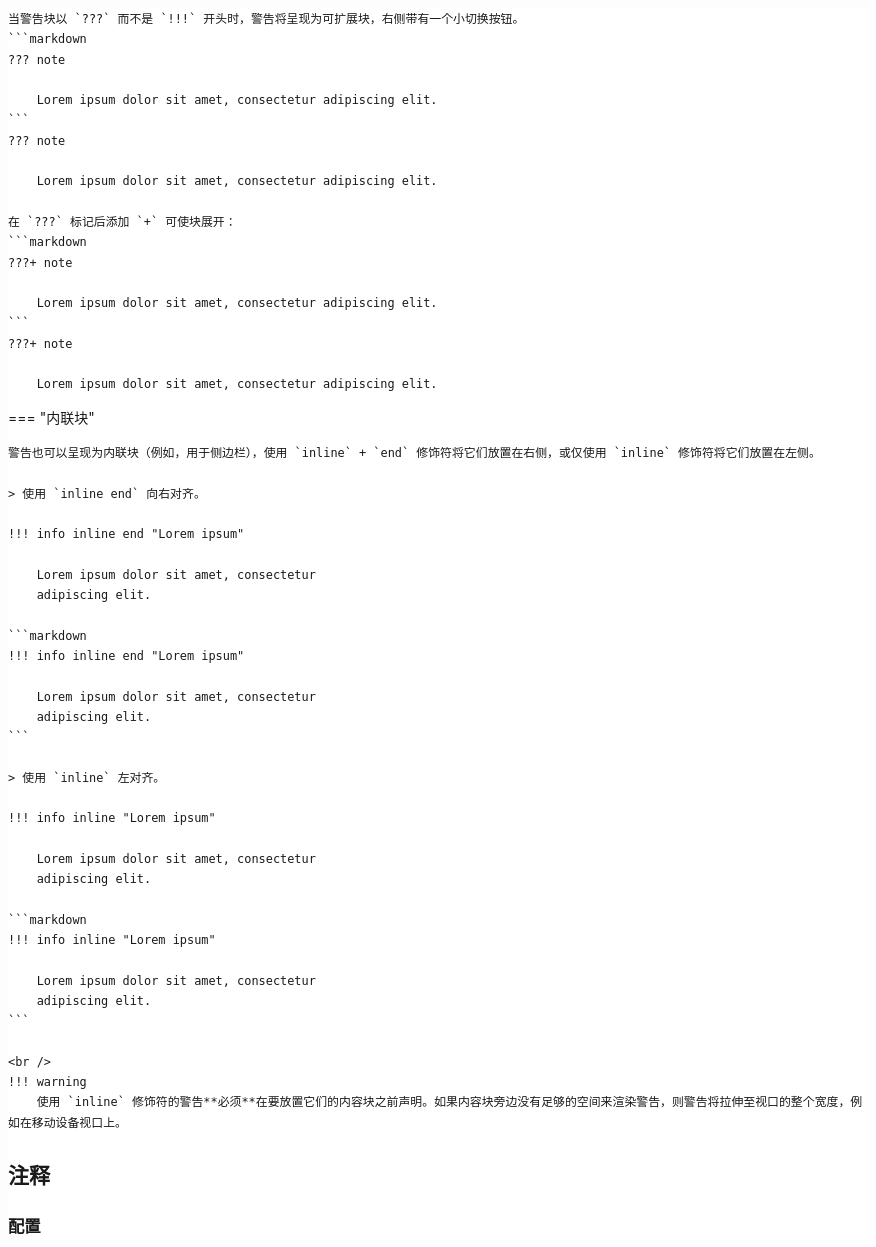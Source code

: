     当警告块以 `???` 而不是 `!!!` 开头时，警告将呈现为可扩展块，右侧带有一个小切换按钮。
    ```markdown
    ??? note
    
        Lorem ipsum dolor sit amet, consectetur adipiscing elit. 
    ```
    ??? note
    
        Lorem ipsum dolor sit amet, consectetur adipiscing elit. 
    
    在 `???` 标记后添加 `+` 可使块展开：
    ```markdown
    ???+ note
    
        Lorem ipsum dolor sit amet, consectetur adipiscing elit.
    ```
    ???+ note
    
        Lorem ipsum dolor sit amet, consectetur adipiscing elit.

=== "内联块"

    警告也可以呈现为内联块（例如，用于侧边栏），使用 `inline` + `end` 修饰符将它们放置在右侧，或仅使用 `inline` 修饰符将它们放置在左侧。
    
    > 使用 `inline end` 向右对齐。
    
    !!! info inline end "Lorem ipsum"
    
        Lorem ipsum dolor sit amet, consectetur
        adipiscing elit.
    
    ```markdown
    !!! info inline end "Lorem ipsum"
    
        Lorem ipsum dolor sit amet, consectetur
        adipiscing elit.
    ```
    
    > 使用 `inline` 左对齐。
    
    !!! info inline "Lorem ipsum"
    
        Lorem ipsum dolor sit amet, consectetur
        adipiscing elit. 
    
    ```markdown
    !!! info inline "Lorem ipsum"
    
        Lorem ipsum dolor sit amet, consectetur
        adipiscing elit. 
    ```
    
    <br />
    !!! warning
        使用 `inline` 修饰符的警告**必须**在要放置它们的内容块之前声明。如果内容块旁边没有足够的空间来渲染警告，则警告将拉伸至视口的整个宽度，例如在移动设备视口上。

## 注释

### 配置
